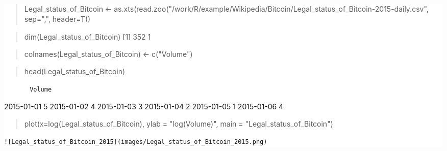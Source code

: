 
> Legal_status_of_Bitcoin <- as.xts(read.zoo("/work/R/example/Wikipedia/Bitcoin/Legal_status_of_Bitcoin-2015-daily.csv", sep=",", header=T))

> dim(Legal_status_of_Bitcoin)
[1] 352   1

> colnames(Legal_status_of_Bitcoin) <- c("Volume")

> head(Legal_status_of_Bitcoin)

           Volume
2015-01-01      5
2015-01-02      4
2015-01-03      3
2015-01-04      2
2015-01-05      1
2015-01-06      4

> plot(x=log(Legal_status_of_Bitcoin), ylab = "log(Volume)", main = "Legal_status_of_Bitcoin")
~~~
![Legal_status_of_Bitcoin_2015](images/Legal_status_of_Bitcoin_2015.png)
